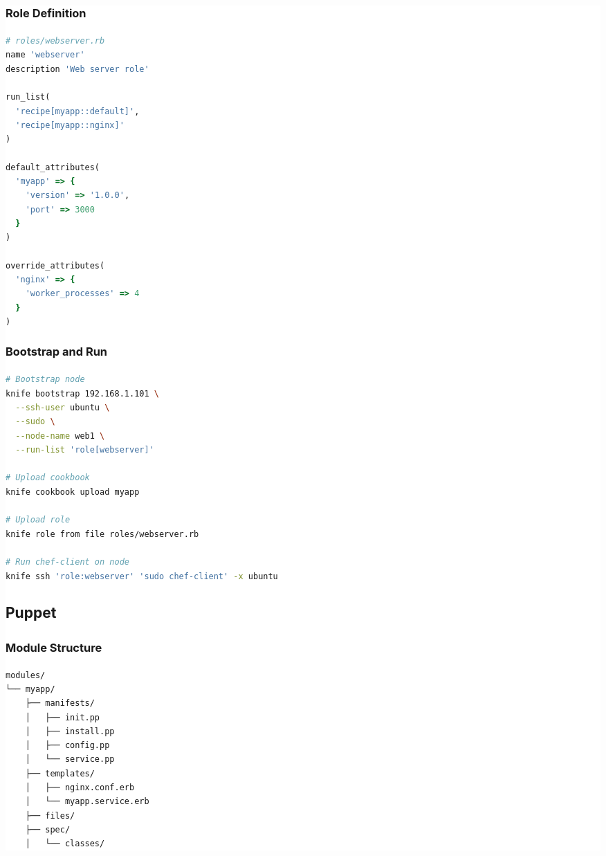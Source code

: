 ### Role Definition

```ruby
# roles/webserver.rb
name 'webserver'
description 'Web server role'

run_list(
  'recipe[myapp::default]',
  'recipe[myapp::nginx]'
)

default_attributes(
  'myapp' => {
    'version' => '1.0.0',
    'port' => 3000
  }
)

override_attributes(
  'nginx' => {
    'worker_processes' => 4
  }
)
```

### Bootstrap and Run

```bash
# Bootstrap node
knife bootstrap 192.168.1.101 \
  --ssh-user ubuntu \
  --sudo \
  --node-name web1 \
  --run-list 'role[webserver]'

# Upload cookbook
knife cookbook upload myapp

# Upload role
knife role from file roles/webserver.rb

# Run chef-client on node
knife ssh 'role:webserver' 'sudo chef-client' -x ubuntu
```

## Puppet

### Module Structure

```
modules/
└── myapp/
    ├── manifests/
    │   ├── init.pp
    │   ├── install.pp
    │   ├── config.pp
    │   └── service.pp
    ├── templates/
    │   ├── nginx.conf.erb
    │   └── myapp.service.erb
    ├── files/
    ├── spec/
    │   └── classes/
```